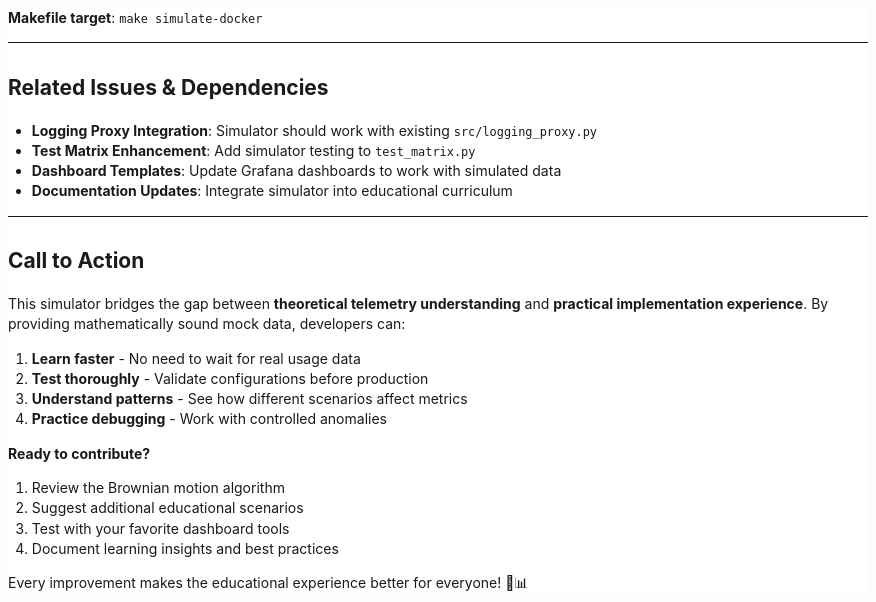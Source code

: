**Makefile target**: `make simulate-docker`

---

## Related Issues & Dependencies

- **Logging Proxy Integration**: Simulator should work with existing `src/logging_proxy.py`
- **Test Matrix Enhancement**: Add simulator testing to `test_matrix.py`
- **Dashboard Templates**: Update Grafana dashboards to work with simulated data
- **Documentation Updates**: Integrate simulator into educational curriculum

---

## Call to Action

This simulator bridges the gap between **theoretical telemetry understanding** and **practical implementation experience**. By providing mathematically sound mock data, developers can:

1. **Learn faster** - No need to wait for real usage data
2. **Test thoroughly** - Validate configurations before production
3. **Understand patterns** - See how different scenarios affect metrics
4. **Practice debugging** - Work with controlled anomalies

**Ready to contribute?**
1. Review the Brownian motion algorithm
2. Suggest additional educational scenarios
3. Test with your favorite dashboard tools
4. Document learning insights and best practices

Every improvement makes the educational experience better for everyone! 🎯📊